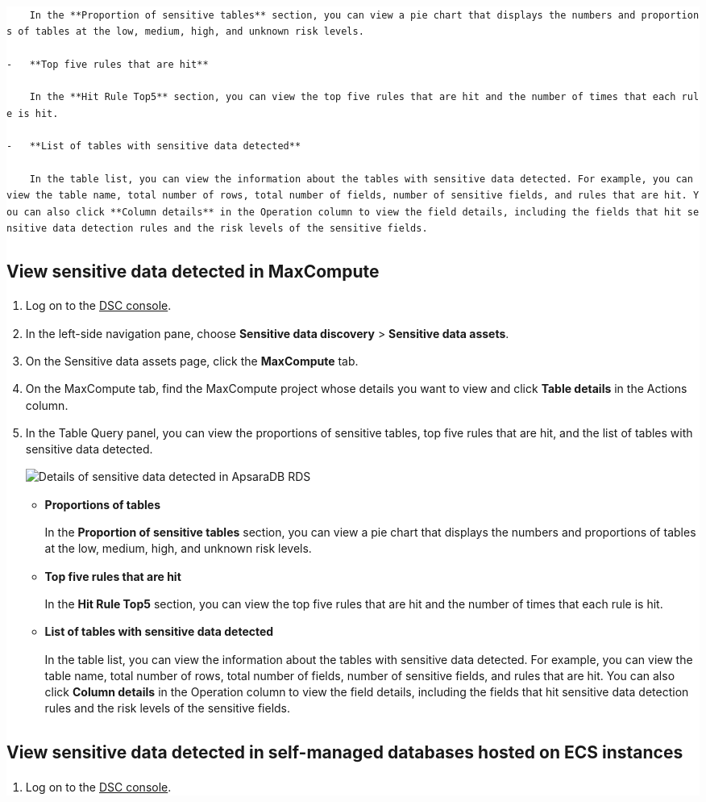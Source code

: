         In the **Proportion of sensitive tables** section, you can view a pie chart that displays the numbers and proportions of tables at the low, medium, high, and unknown risk levels.

    -   **Top five rules that are hit**

        In the **Hit Rule Top5** section, you can view the top five rules that are hit and the number of times that each rule is hit.

    -   **List of tables with sensitive data detected**

        In the table list, you can view the information about the tables with sensitive data detected. For example, you can view the table name, total number of rows, total number of fields, number of sensitive fields, and rules that are hit. You can also click **Column details** in the Operation column to view the field details, including the fields that hit sensitive data detection rules and the risk levels of the sensitive fields.


## View sensitive data detected in MaxCompute

1.  Log on to the [DSC console](https://yundun.console.aliyun.com/?p=sddp#/overview).

2.  In the left-side navigation pane, choose **Sensitive data discovery** \> **Sensitive data assets**.

3.  On the Sensitive data assets page, click the **MaxCompute** tab.

4.  On the MaxCompute tab, find the MaxCompute project whose details you want to view and click **Table details** in the Actions column.

5.  In the Table Query panel, you can view the proportions of sensitive tables, top five rules that are hit, and the list of tables with sensitive data detected.

    ![Details of sensitive data detected in ApsaraDB RDS](https://static-aliyun-doc.oss-accelerate.aliyuncs.com/assets/img/en-US/2744298951/p109789.png)

    -   **Proportions of tables**

        In the **Proportion of sensitive tables** section, you can view a pie chart that displays the numbers and proportions of tables at the low, medium, high, and unknown risk levels.

    -   **Top five rules that are hit**

        In the **Hit Rule Top5** section, you can view the top five rules that are hit and the number of times that each rule is hit.

    -   **List of tables with sensitive data detected**

        In the table list, you can view the information about the tables with sensitive data detected. For example, you can view the table name, total number of rows, total number of fields, number of sensitive fields, and rules that are hit. You can also click **Column details** in the Operation column to view the field details, including the fields that hit sensitive data detection rules and the risk levels of the sensitive fields.


## View sensitive data detected in self-managed databases hosted on ECS instances

1.  Log on to the [DSC console](https://yundun.console.aliyun.com/?p=sddp#/overview).

